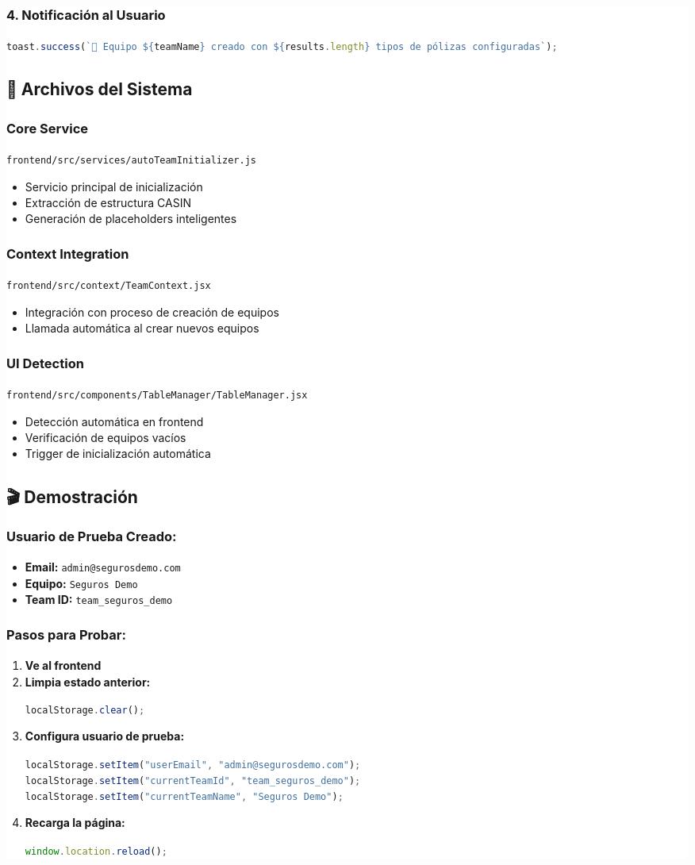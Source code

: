 ### 4. **Notificación al Usuario**
```javascript
toast.success(`🎉 Equipo ${teamName} creado con ${results.length} tipos de pólizas configuradas`);
```

## 📁 Archivos del Sistema

### **Core Service**
```
frontend/src/services/autoTeamInitializer.js
```
- Servicio principal de inicialización
- Extracción de estructura CASIN
- Generación de placeholders inteligentes

### **Context Integration**
```
frontend/src/context/TeamContext.jsx
```
- Integración con proceso de creación de equipos
- Llamada automática al crear nuevos equipos

### **UI Detection**
```
frontend/src/components/TableManager/TableManager.jsx
```
- Detección automática en frontend
- Verificación de equipos vacíos
- Trigger de inicialización automática

## 🎬 Demostración

### **Usuario de Prueba Creado:**
- **Email:** `admin@segurosdemo.com`
- **Equipo:** `Seguros Demo`
- **Team ID:** `team_seguros_demo`

### **Pasos para Probar:**

1. **Ve al frontend**
2. **Limpia estado anterior:**
   ```javascript
   localStorage.clear();
   ```
3. **Configura usuario de prueba:**
   ```javascript
   localStorage.setItem("userEmail", "admin@segurosdemo.com");
   localStorage.setItem("currentTeamId", "team_seguros_demo");
   localStorage.setItem("currentTeamName", "Seguros Demo");
   ```
4. **Recarga la página:**
   ```javascript
   window.location.reload();
   ```
